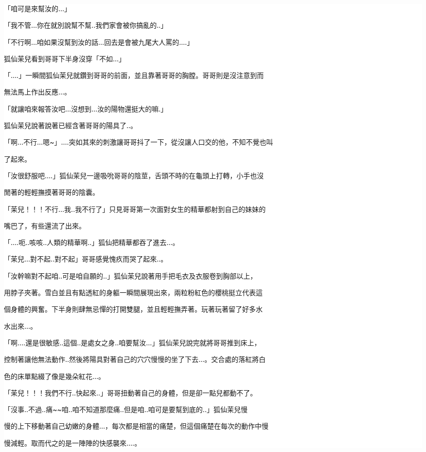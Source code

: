 「咱可是來幫汝的…」

「我不管…你在就別說幫不幫..我們家會被你搞亂的..」

「不行啊…咱如果沒幫到汝的話…回去是會被九尾大人罵的....」

狐仙茉兒看到哥哥下半身沒穿「不如…」

「….」一瞬間狐仙茉兒就鑽到哥哥的前面，並且靠著哥哥的胸膛。哥哥則是沒注意到而

無法馬上作出反應…。

「就讓咱來報答汝吧…沒想到…汝的陽物還挺大的嘛.」

狐仙茉兒說著說著已經含著哥哥的陽具了..。

「啊…不行…嗯~」….突如其來的刺激讓哥哥抖了一下，從沒讓人口交的他，不知不覺也叫

了起來。

「汝很舒服吧….」狐仙茉兒一邊吸吮哥哥的陰莖，舌頭不時的在龜頭上打轉，小手也沒

閒著的輕輕撫摸著哥哥的陰囊。

「茉兒！！！不行…我..我不行了」只見哥哥第一次面對女生的精華都射到自己的妹妹的

嘴巴了，有些還流了出來。



「….呃..咳咳..人類的精華啊..」狐仙把精華都吞了進去…。



「茉兒…對不起..對不起」哥哥感覺愧疚而哭了起來..。



「汝幹嘛對不起咱..可是咱自願的..」狐仙茉兒說著用手把毛衣及衣服卷到胸部以上，

用脖子夾著。雪白並且有點透紅的身軀一瞬間展現出來，兩粒粉紅色的櫻桃挺立代表這

個身體的興奮。下半身則肆無忌憚的打開雙腿，並且輕輕撫弄著。玩著玩著留了好多水

水出來…。



「啊….還是很敏感..這個..是處女之身..咱要幫汝…」狐仙茉兒說完就將哥哥推到床上，

控制著讓他無法動作..然後將陽具對著自己的穴穴慢慢的坐了下去…。交合處的落紅將白

色的床單點綴了像是幾朵紅花…。



「茉兒！！！我們不行..快起來..」哥哥扭動著自己的身體，但是卻一點兒都動不了。





「沒事..不過..痛~~咱..咱不知道那麼痛..但是咱..咱可是要幫到底的..」狐仙茉兒慢

慢的上下移動著自己幼嫩的身體…，每次都是相當的痛楚，但這個痛楚在每次的動作中慢

慢減輕。取而代之的是一陣陣的快感襲來….。


